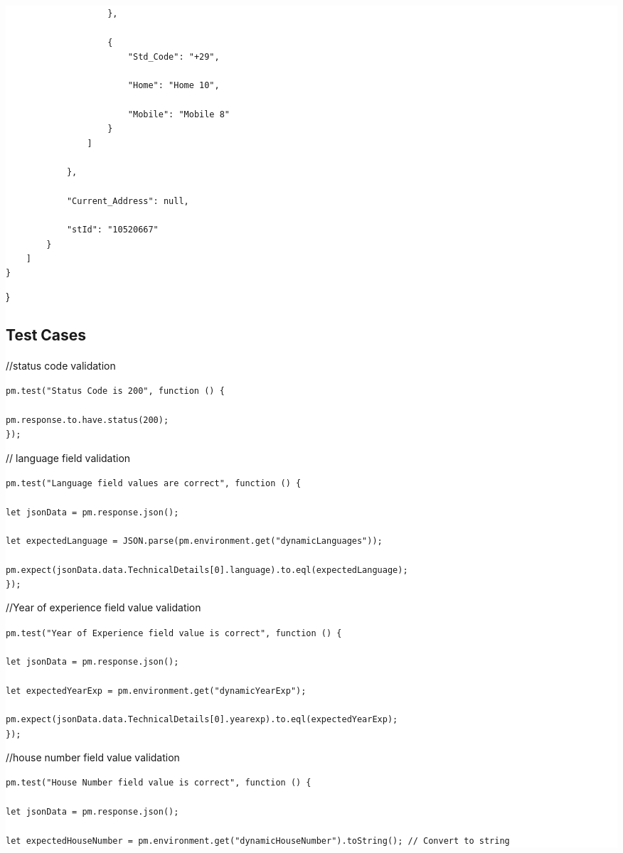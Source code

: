                         },
                       
                        {
                            "Std_Code": "+29",
                            
                            "Home": "Home 10",
                            
                            "Mobile": "Mobile 8"
                        }
                    ]
              
                },
                
                "Current_Address": null,
                
                "stId": "10520667"
            }
        ]
    }
}

## Test Cases

//status code validation

    pm.test("Status Code is 200", function () {

    pm.response.to.have.status(200);
    });


// language field validation

    pm.test("Language field values are correct", function () {

    let jsonData = pm.response.json();
    
    let expectedLanguage = JSON.parse(pm.environment.get("dynamicLanguages"));
    
    pm.expect(jsonData.data.TechnicalDetails[0].language).to.eql(expectedLanguage);
    });


//Year of experience field value validation

    pm.test("Year of Experience field value is correct", function () {

    let jsonData = pm.response.json();
    
    let expectedYearExp = pm.environment.get("dynamicYearExp");
    
    pm.expect(jsonData.data.TechnicalDetails[0].yearexp).to.eql(expectedYearExp);
    });


//house number field value validation

    pm.test("House Number field value is correct", function () {

    let jsonData = pm.response.json();
    
    let expectedHouseNumber = pm.environment.get("dynamicHouseNumber").toString(); // Convert to string
    